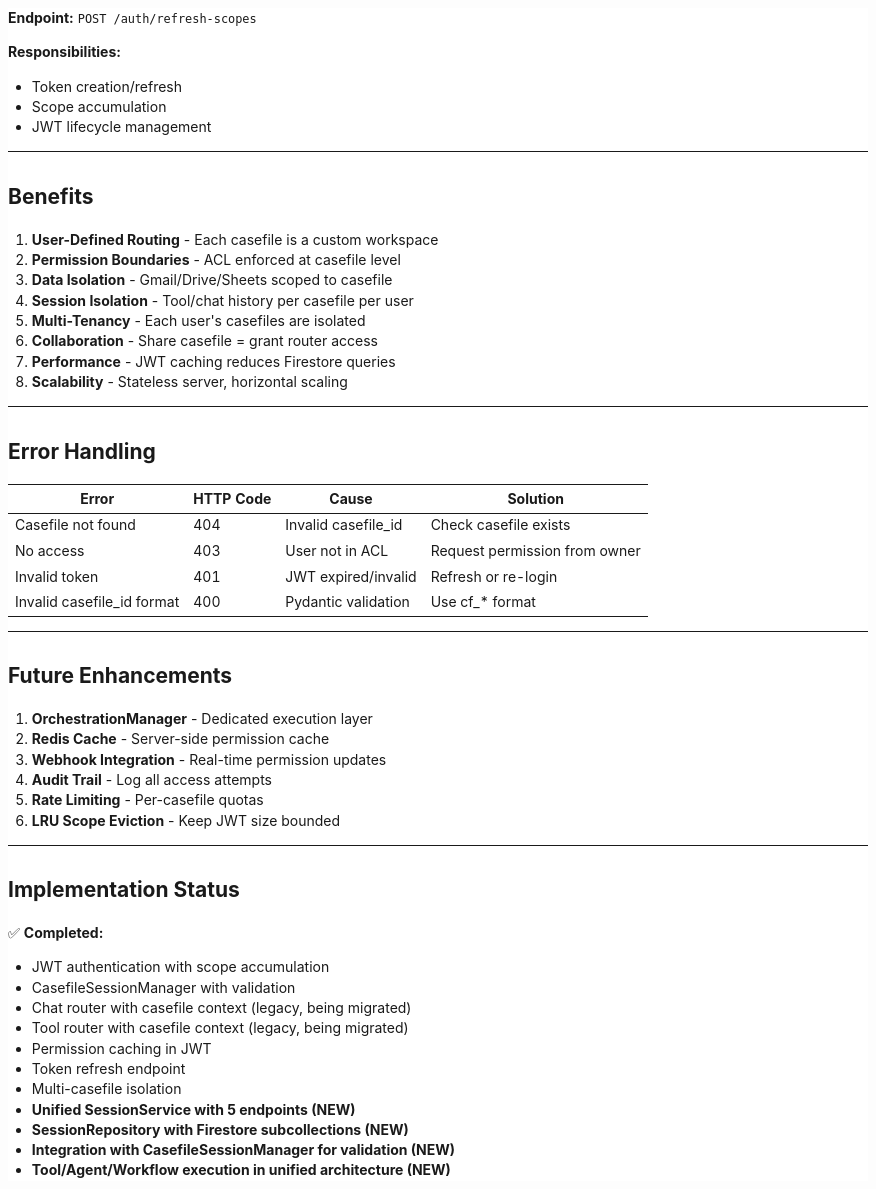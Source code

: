 **Endpoint:** `POST /auth/refresh-scopes`

**Responsibilities:**
- Token creation/refresh
- Scope accumulation
- JWT lifecycle management

---

## Benefits

1. **User-Defined Routing** - Each casefile is a custom workspace
2. **Permission Boundaries** - ACL enforced at casefile level
3. **Data Isolation** - Gmail/Drive/Sheets scoped to casefile
4. **Session Isolation** - Tool/chat history per casefile per user
5. **Multi-Tenancy** - Each user's casefiles are isolated
6. **Collaboration** - Share casefile = grant router access
7. **Performance** - JWT caching reduces Firestore queries
8. **Scalability** - Stateless server, horizontal scaling

---

## Error Handling

| Error | HTTP Code | Cause | Solution |
|-------|-----------|-------|----------|
| Casefile not found | 404 | Invalid casefile_id | Check casefile exists |
| No access | 403 | User not in ACL | Request permission from owner |
| Invalid token | 401 | JWT expired/invalid | Refresh or re-login |
| Invalid casefile_id format | 400 | Pydantic validation | Use cf_* format |

---

## Future Enhancements

1. **OrchestrationManager** - Dedicated execution layer
2. **Redis Cache** - Server-side permission cache
3. **Webhook Integration** - Real-time permission updates
4. **Audit Trail** - Log all access attempts
5. **Rate Limiting** - Per-casefile quotas
6. **LRU Scope Eviction** - Keep JWT size bounded

---

## Implementation Status

✅ **Completed:**
- JWT authentication with scope accumulation
- CasefileSessionManager with validation
- Chat router with casefile context (legacy, being migrated)
- Tool router with casefile context (legacy, being migrated)
- Permission caching in JWT
- Token refresh endpoint
- Multi-casefile isolation
- **Unified SessionService with 5 endpoints (NEW)**
- **SessionRepository with Firestore subcollections (NEW)**
- **Integration with CasefileSessionManager for validation (NEW)**
- **Tool/Agent/Workflow execution in unified architecture (NEW)**
